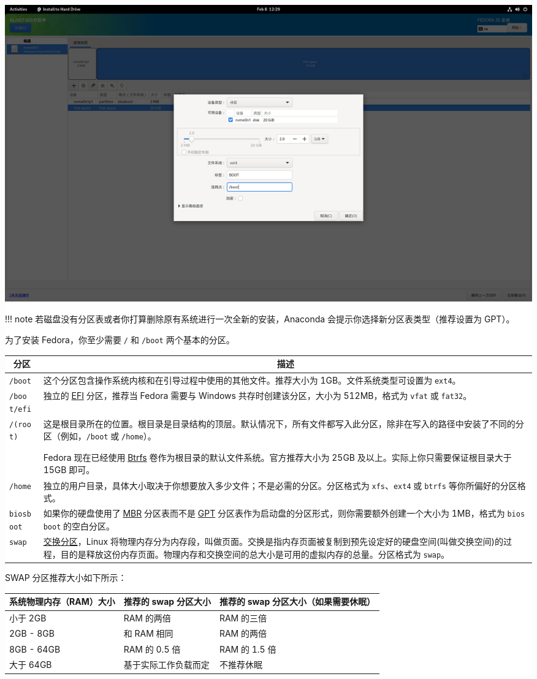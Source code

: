 ![manual2](./assets/fedora/install-manual02.png)

!!! note
    若磁盘没有分区表或者你打算删除原有系统进行一次全新的安装，Anaconda 会提示你选择新分区表类型（推荐设置为 GPT）。

为了安装 Fedora，你至少需要 `/` 和 `/boot` 两个基本的分区。

|分区|描述|
|---|---|
|`/boot`|这个分区包含操作系统内核和在引导过程中使用的其他文件。推荐大小为 1GB。文件系统类型可设置为 `ext4`。|
|`/boot/efi`|独立的 [EFI](https://wiki.archlinux.org/title/Unified_Extensible_Firmware_Interface) 分区，推荐当 Fedora 需要与 Windows 共存时创建该分区，大小为 512MB，格式为 `vfat` 或 `fat32`。|
|`/(root)`|这是根目录所在的位置。根目录是目录结构的顶层。默认情况下，所有文件都写入此分区，除非在写入的路径中安装了不同的分区（例如，`/boot` 或 `/home`）。</p>Fedora 现在已经使用 [Btrfs](https://wiki.archlinux.org/title/Btrfs) 卷作为根目录的默认文件系统。官方推荐大小为 25GB 及以上。实际上你只需要保证根目录大于 15GB 即可。|
|`/home`|独立的用户目录，具体大小取决于你想要放入多少文件；不是必需的分区。分区格式为 `xfs`、`ext4` 或 `btrfs` 等你所偏好的分区格式。|
|`biosboot`|如果你的硬盘使用了 [MBR](https://wiki.archlinux.org/title/Partitioning#Master_Boot_Record_(bootstrap_code)) 分区表而不是 [GPT](https://wiki.archlinux.org/title/Partitioning#GUID_Partition_Table) 分区表作为启动盘的分区形式，则你需要额外创建一个大小为 1MB，格式为 `biosboot` 的空白分区。|
|`swap`|[交换分区](https://wiki.archlinux.org/title/Swap)，Linux 将物理内存分为内存段，叫做页面。交换是指内存页面被复制到预先设定好的硬盘空间(叫做交换空间)的过程，目的是释放这份内存页面。物理内存和交换空间的总大小是可用的虚拟内存的总量。分区格式为 `swap`。|

SWAP 分区推荐大小如下所示：

|系统物理内存（RAM）大小|推荐的 swap 分区大小|推荐的 swap 分区大小（如果需要休眠）|
|---|---|---|
|小于 2GB|RAM 的两倍|RAM 的三倍|
|2GB - 8GB|和 RAM 相同|RAM 的两倍|
|8GB - 64GB|RAM 的 0.5 倍|RAM 的 1.5 倍|
|大于 64GB|基于实际工作负载而定|不推荐休眠|
